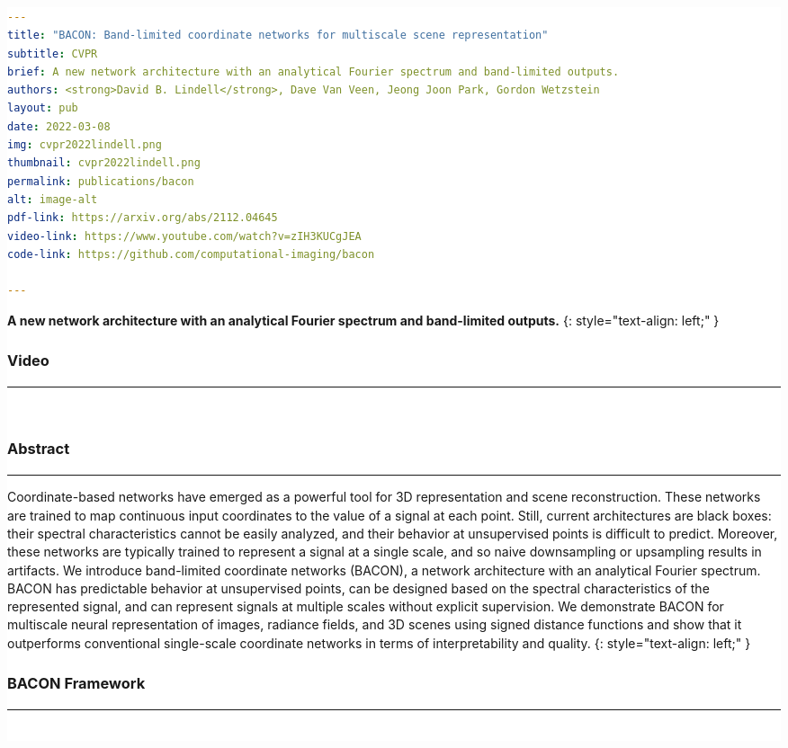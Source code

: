 ```yaml
---
title: "BACON: Band-limited coordinate networks for multiscale scene representation"
subtitle: CVPR
brief: A new network architecture with an analytical Fourier spectrum and band-limited outputs.
authors: <strong>David B. Lindell</strong>, Dave Van Veen, Jeong Joon Park, Gordon Wetzstein
layout: pub 
date: 2022-03-08
img: cvpr2022lindell.png
thumbnail: cvpr2022lindell.png
permalink: publications/bacon
alt: image-alt
pdf-link: https://arxiv.org/abs/2112.04645
video-link: https://www.youtube.com/watch?v=zIH3KUCgJEA
code-link: https://github.com/computational-imaging/bacon

---
```


**A new network architecture with an analytical Fourier spectrum and band-limited outputs.**
{: style="text-align: left;" }

### Video
- - -
<div class="embed-responsive embed-responsive-16by9">
<iframe class="embed-repsonsive-item" src="https://www.youtube.com/embed/zIH3KUCgJEA" frameborder="0" allow="accelerometer; autoplay; encrypted-media; gyroscope; picture-in-picture" allowfullscreen></iframe>
</div>
<br>

### Abstract
- - -
Coordinate-based networks have emerged as a powerful tool for 3D representation and scene reconstruction. These networks are trained to map continuous input coordinates to the value of a signal at each point. Still, current architectures are black boxes: their spectral characteristics cannot be easily analyzed, and their behavior at unsupervised points is difficult to predict. Moreover, these networks are typically trained to represent a signal at a single scale, and so naive downsampling or upsampling results in artifacts. We introduce band-limited coordinate networks (BACON), a network architecture with an analytical Fourier spectrum. BACON has predictable behavior at unsupervised points, can be designed based on the spectral characteristics of the represented signal, and can represent signals at multiple scales without explicit supervision. We demonstrate BACON for multiscale neural representation of images, radiance fields, and 3D scenes using signed distance functions and show that it outperforms conventional single-scale coordinate networks in terms of interpretability and quality.
{: style="text-align: left;" }

### BACON Framework 
- - -
<div class="row">
<div class="col-sm-12 mx-auto">
<video preload="auto" autoplay muted loop="loop" style="display: block; width: 100%; height: auto;" src="/assets/img/publication/cvpr2022lindell/forward_pass.webm" type="video/webm" class="">
</video>
</div>
</div>
<br>
